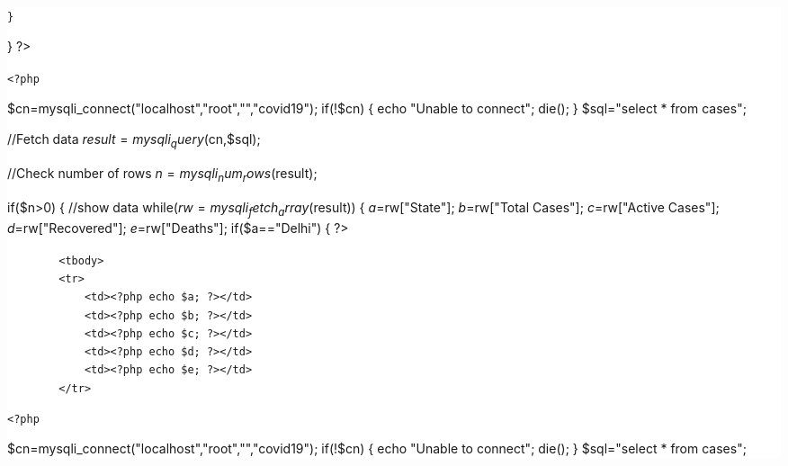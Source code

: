 	}
	
	
}
?>           
            
	<?php 
$cn=mysqli_connect("localhost","root","","covid19");
if(!$cn)
{
	echo "Unable to connect";
	die();
}
$sql="select * from cases";

//Fetch data
$result=mysqli_query($cn,$sql);

//Check number of rows
$n=mysqli_num_rows($result);

if($n>0)
{
	//show data
	while($rw=mysqli_fetch_array($result))
	{
		$a=$rw["State"];
		$b=$rw["Total Cases"];
		$c=$rw["Active Cases"];
		$d=$rw["Recovered"];
		$e=$rw["Deaths"];
		if($a=="Delhi")
		{
	?>

    
            <tbody>
            <tr>
                <td><?php echo $a; ?></td>
                <td><?php echo $b; ?></td>
                <td><?php echo $c; ?></td>
                <td><?php echo $d; ?></td>
                <td><?php echo $e; ?></td>
            </tr>
 <?php
		}
		
	}
	
	
}
?>           
            
	<?php 
$cn=mysqli_connect("localhost","root","","covid19");
if(!$cn)
{
	echo "Unable to connect";
	die();
}
$sql="select * from cases";

